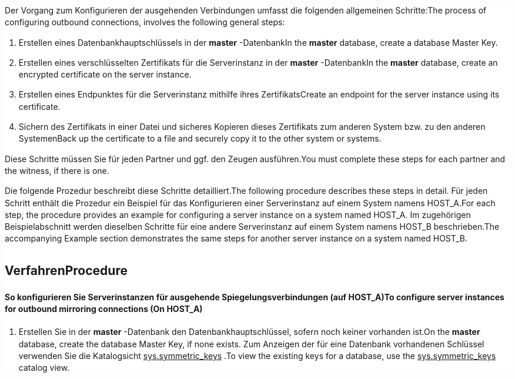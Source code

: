  <span data-ttu-id="1733f-106">Der Vorgang zum Konfigurieren der ausgehenden Verbindungen umfasst die folgenden allgemeinen Schritte:</span><span class="sxs-lookup"><span data-stu-id="1733f-106">The process of configuring outbound connections, involves the following general steps:</span></span>  
  
1.  <span data-ttu-id="1733f-107">Erstellen eines Datenbankhauptschlüssels in der **master** -Datenbank</span><span class="sxs-lookup"><span data-stu-id="1733f-107">In the **master** database, create a database Master Key.</span></span>  
  
2.  <span data-ttu-id="1733f-108">Erstellen eines verschlüsselten Zertifikats für die Serverinstanz in der **master** -Datenbank</span><span class="sxs-lookup"><span data-stu-id="1733f-108">In the **master** database, create an encrypted certificate on the server instance.</span></span>  
  
3.  <span data-ttu-id="1733f-109">Erstellen eines Endpunktes für die Serverinstanz mithilfe ihres Zertifikats</span><span class="sxs-lookup"><span data-stu-id="1733f-109">Create an endpoint for the server instance using its certificate.</span></span>  
  
4.  <span data-ttu-id="1733f-110">Sichern des Zertifikats in einer Datei und sicheres Kopieren dieses Zertifikats zum anderen System bzw. zu den anderen Systemen</span><span class="sxs-lookup"><span data-stu-id="1733f-110">Back up the certificate to a file and securely copy it to the other system or systems.</span></span>  
  
 <span data-ttu-id="1733f-111">Diese Schritte müssen Sie für jeden Partner und ggf. den Zeugen ausführen.</span><span class="sxs-lookup"><span data-stu-id="1733f-111">You must complete these steps for each partner and the witness, if there is one.</span></span>  
  
 <span data-ttu-id="1733f-112">Die folgende Prozedur beschreibt diese Schritte detailliert.</span><span class="sxs-lookup"><span data-stu-id="1733f-112">The following procedure describes these steps in detail.</span></span> <span data-ttu-id="1733f-113">Für jeden Schritt enthält die Prozedur ein Beispiel für das Konfigurieren einer Serverinstanz auf einem System namens HOST_A.</span><span class="sxs-lookup"><span data-stu-id="1733f-113">For each step, the procedure provides an example for configuring a server instance on a system named HOST_A.</span></span> <span data-ttu-id="1733f-114">Im zugehörigen Beispielabschnitt werden dieselben Schritte für eine andere Serverinstanz auf einem System namens HOST_B beschrieben.</span><span class="sxs-lookup"><span data-stu-id="1733f-114">The accompanying Example section demonstrates the same steps for another server instance on a system named HOST_B.</span></span>  
  
## <a name="procedure"></a><span data-ttu-id="1733f-115">Verfahren</span><span class="sxs-lookup"><span data-stu-id="1733f-115">Procedure</span></span>  
  
#### <a name="to-configure-server-instances-for-outbound-mirroring-connections-on-host_a"></a><span data-ttu-id="1733f-116">So konfigurieren Sie Serverinstanzen für ausgehende Spiegelungsverbindungen (auf HOST_A)</span><span class="sxs-lookup"><span data-stu-id="1733f-116">To configure server instances for outbound mirroring connections (On HOST_A)</span></span>  
  
1.  <span data-ttu-id="1733f-117">Erstellen Sie in der **master** -Datenbank den Datenbankhauptschlüssel, sofern noch keiner vorhanden ist.</span><span class="sxs-lookup"><span data-stu-id="1733f-117">On the **master** database, create the database Master Key, if none exists.</span></span> <span data-ttu-id="1733f-118">Zum Anzeigen der für eine Datenbank vorhandenen Schlüssel verwenden Sie die Katalogsicht [sys.symmetric_keys](/sql/relational-databases/system-catalog-views/sys-symmetric-keys-transact-sql) .</span><span class="sxs-lookup"><span data-stu-id="1733f-118">To view the existing keys for a database, use the [sys.symmetric_keys](/sql/relational-databases/system-catalog-views/sys-symmetric-keys-transact-sql) catalog view.</span></span>  
  